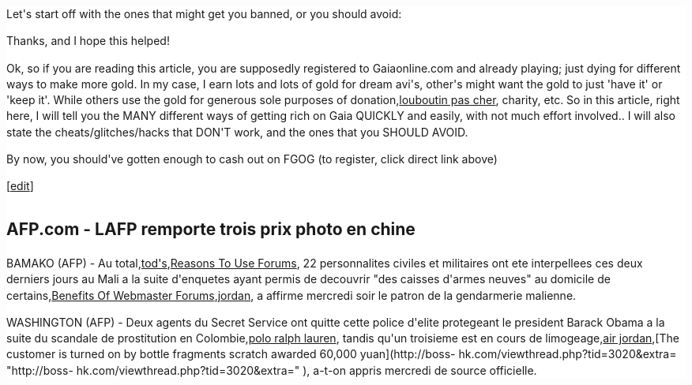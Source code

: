   

  

Let's start off with the ones that might get you banned, or you should avoid:

  

Thanks, and I hope this helped!

Ok, so if you are reading this article, you are supposedly registered to
Gaiaonline.com and already playing; just dying for different ways to make more
gold. In my case, I earn lots and lots of gold for dream avi's, other's might
want the gold to just 'have it' or 'keep it'. While others use the gold for
generous sole purposes of donation,[louboutin pas
cher](http://www.louboutinpascherefrances.com
"http://www.louboutinpascherefrances.com" ), charity, etc. So in this article,
right here, I will tell you the MANY different ways of getting rich on Gaia
QUICKLY and easily, with not much effort involved.. I will also state the
cheats/glitches/hacks that DON'T work, and the ones that you SHOULD AVOID.

  

  

  

By now, you should've gotten enough to cash out on FGOG (to register, click
direct link above)

[[edit](/index.php?title=User:Didjzydv&action=edit&section=15 "Edit section:
AFP.com - LAFP remporte trois prix photo en chine" )]

##  AFP.com - LAFP remporte trois prix photo en chine

BAMAKO (AFP) - Au total,[tod's](http://www.todsoutletsitoufficiale.biz
"http://www.todsoutletsitoufficiale.biz" ),[Reasons To Use
Forums](http://www.sharemyfeelings.com/activity/p/9274/
"http://www.sharemyfeelings.com/activity/p/9274/" ), 22 personnalites civiles
et militaires ont ete interpellees ces deux derniers jours au Mali a la suite
d'enquetes ayant permis de decouvrir "des caisses d'armes neuves" au domicile
de certains,[Benefits Of Webmaster
Forums](http://xintonghuayuan.net/BBS/showtopic-2657.aspx
"http://xintonghuayuan.net/BBS/showtopic-2657.aspx"
),[jordan](http://www.airjordandenlignefr.com
"http://www.airjordandenlignefr.com" ), a affirme mercredi soir le patron de
la gendarmerie malienne.

WASHINGTON (AFP) - Deux agents du Secret Service ont quitte cette police
d'elite protegeant le president Barack Obama a la suite du scandale de
prostitution en Colombie,[polo ralph
lauren](http://www.achataralphlaurenpascher.com
"http://www.achataralphlaurenpascher.com" ), tandis qu'un troisieme est en
cours de limogeage,[air jordan](http://www.airjordandenlignefr.com
"http://www.airjordandenlignefr.com" ),[The customer is turned on by bottle
fragments scratch awarded 60,000 yuan](http://boss-
hk.com/viewthread.php?tid=3020&extra= "http://boss-
hk.com/viewthread.php?tid=3020&extra=" ), a-t-on appris mercredi de source
officielle.
